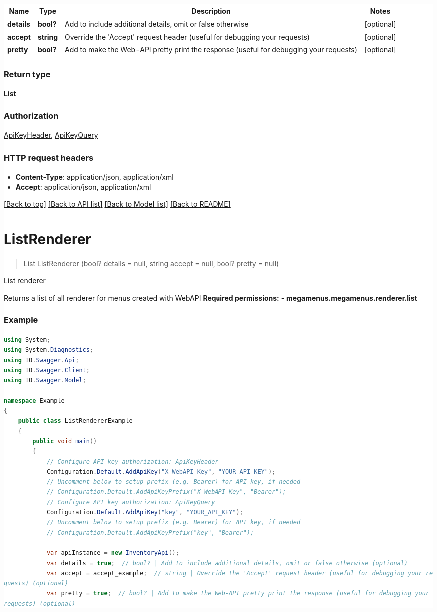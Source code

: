 Name | Type | Description  | Notes
------------- | ------------- | ------------- | -------------
 **details** | **bool?**| Add to include additional details, omit or false otherwise | [optional] 
 **accept** | **string**| Override the &#39;Accept&#39; request header (useful for debugging your requests) | [optional] 
 **pretty** | **bool?**| Add to make the Web-API pretty print the response (useful for debugging your requests) | [optional] 

### Return type

[**List<MenuMenusMenu>**](MenuMenusMenu.md)

### Authorization

[ApiKeyHeader](../README.md#ApiKeyHeader), [ApiKeyQuery](../README.md#ApiKeyQuery)

### HTTP request headers

 - **Content-Type**: application/json, application/xml
 - **Accept**: application/json, application/xml

[[Back to top]](#) [[Back to API list]](../README.md#documentation-for-api-endpoints) [[Back to Model list]](../README.md#documentation-for-models) [[Back to README]](../README.md)

<a name="listrenderer"></a>
# **ListRenderer**
> List<MegaMenusRenderer> ListRenderer (bool? details = null, string accept = null, bool? pretty = null)

List renderer

Returns a list of all renderer for menus created with WebAPI     **Required permissions:**    - **megamenus.megamenus.renderer.list**   

### Example
```csharp
using System;
using System.Diagnostics;
using IO.Swagger.Api;
using IO.Swagger.Client;
using IO.Swagger.Model;

namespace Example
{
    public class ListRendererExample
    {
        public void main()
        {
            // Configure API key authorization: ApiKeyHeader
            Configuration.Default.AddApiKey("X-WebAPI-Key", "YOUR_API_KEY");
            // Uncomment below to setup prefix (e.g. Bearer) for API key, if needed
            // Configuration.Default.AddApiKeyPrefix("X-WebAPI-Key", "Bearer");
            // Configure API key authorization: ApiKeyQuery
            Configuration.Default.AddApiKey("key", "YOUR_API_KEY");
            // Uncomment below to setup prefix (e.g. Bearer) for API key, if needed
            // Configuration.Default.AddApiKeyPrefix("key", "Bearer");

            var apiInstance = new InventoryApi();
            var details = true;  // bool? | Add to include additional details, omit or false otherwise (optional) 
            var accept = accept_example;  // string | Override the 'Accept' request header (useful for debugging your requests) (optional) 
            var pretty = true;  // bool? | Add to make the Web-API pretty print the response (useful for debugging your requests) (optional) 
```